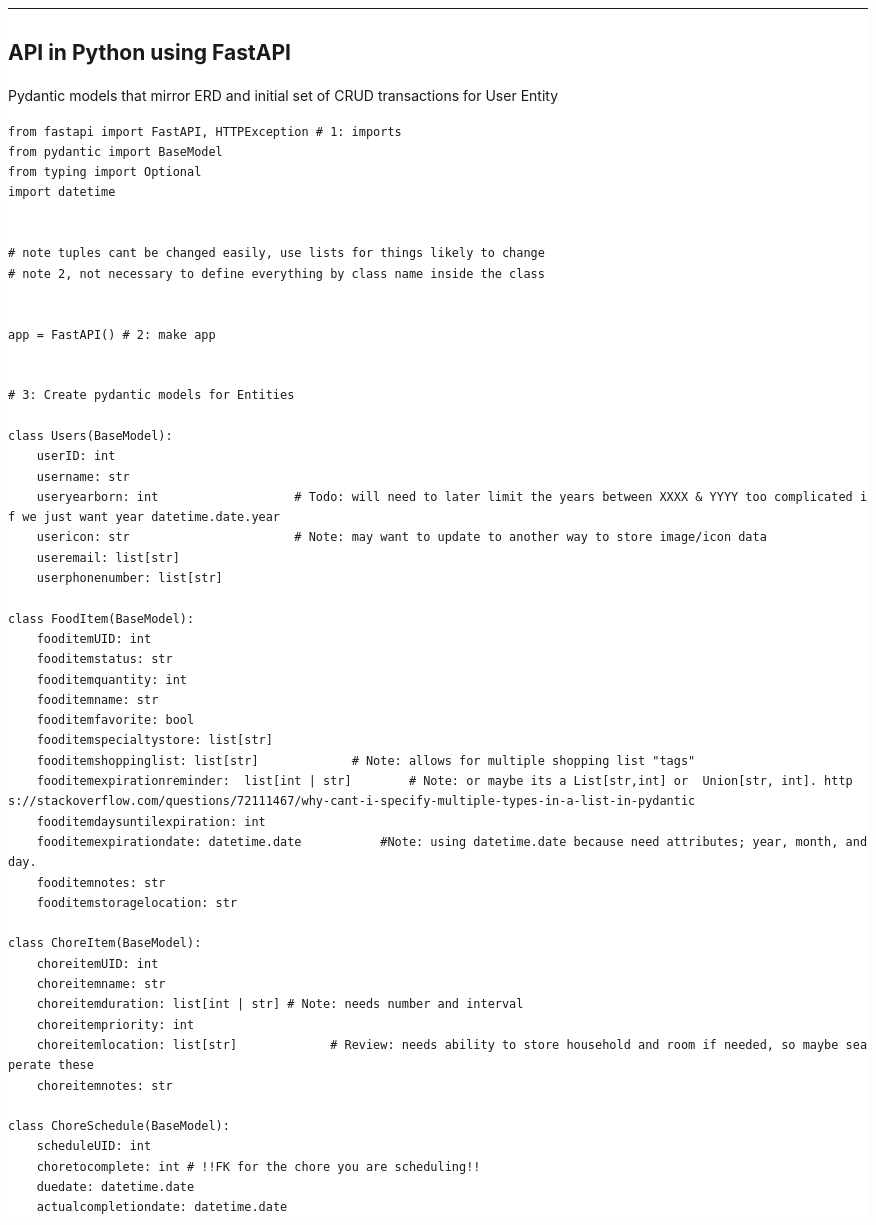 
------------------------------------------------------------------------------------------------


## API in Python using FastAPI 
Pydantic models that mirror ERD and initial set of CRUD transactions for User Entity 

```{python}
from fastapi import FastAPI, HTTPException # 1: imports
from pydantic import BaseModel
from typing import Optional
import datetime


# note tuples cant be changed easily, use lists for things likely to change
# note 2, not necessary to define everything by class name inside the class


app = FastAPI() # 2: make app


# 3: Create pydantic models for Entities

class Users(BaseModel):
	userID: int
	username: str
	useryearborn: int					# Todo: will need to later limit the years between XXXX & YYYY too complicated if we just want year datetime.date.year				
	usericon: str 						# Note: may want to update to another way to store image/icon data
	useremail: list[str]
	userphonenumber: list[str]

class FoodItem(BaseModel):
	fooditemUID: int
	fooditemstatus: str  
	fooditemquantity: int 
	fooditemname: str
	fooditemfavorite: bool
	fooditemspecialtystore: list[str]
	fooditemshoppinglist: list[str] 			# Note: allows for multiple shopping list "tags"
	fooditemexpirationreminder:  list[int | str]		# Note: or maybe its a List[str,int] or  Union[str, int]. https://stackoverflow.com/questions/72111467/why-cant-i-specify-multiple-types-in-a-list-in-pydantic 
	fooditemdaysuntilexpiration: int
	fooditemexpirationdate: datetime.date 			#Note: using datetime.date because need attributes; year, month, and day.
	fooditemnotes: str
	fooditemstoragelocation: str

class ChoreItem(BaseModel):
	choreitemUID: int
	choreitemname: str
	choreitemduration: list[int | str] # Note: needs number and interval
	choreitempriority: int
	choreitemlocation: list[str]			 # Review: needs ability to store household and room if needed, so maybe seaperate these
	choreitemnotes:	str

class ChoreSchedule(BaseModel):
	scheduleUID: int
	choretocomplete: int # !!FK for the chore you are scheduling!!
	duedate: datetime.date 
	actualcompletiondate: datetime.date
```